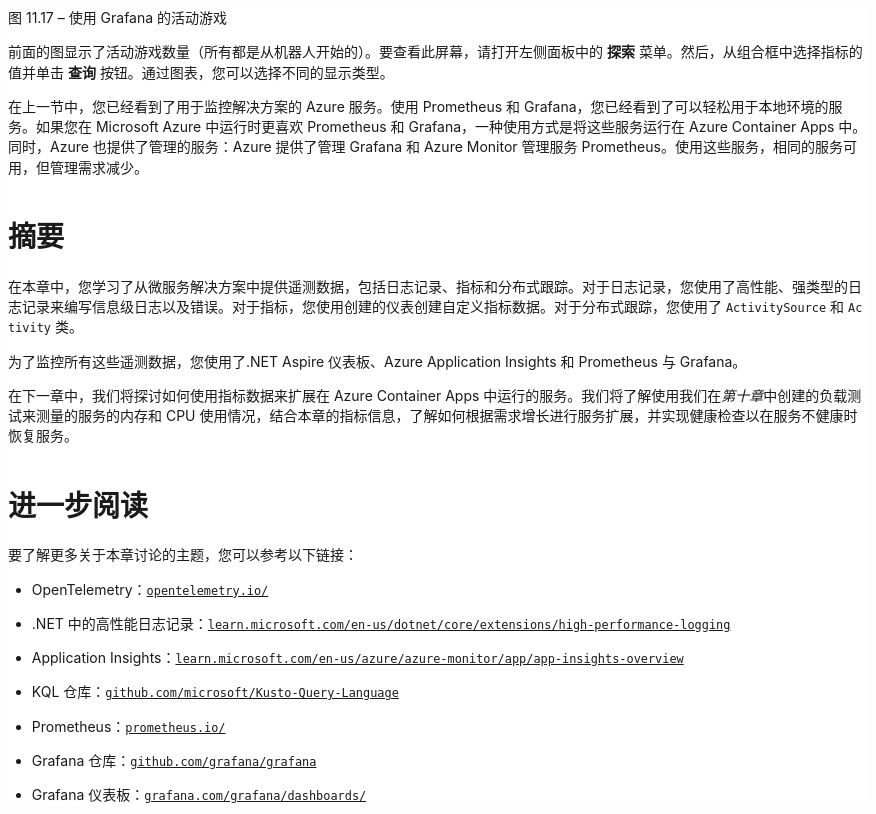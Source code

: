 图 11.17 – 使用 Grafana 的活动游戏

前面的图显示了活动游戏数量（所有都是从机器人开始的）。要查看此屏幕，请打开左侧面板中的 **探索** 菜单。然后，从组合框中选择指标的值并单击 **查询** 按钮。通过图表，您可以选择不同的显示类型。

在上一节中，您已经看到了用于监控解决方案的 Azure 服务。使用 Prometheus 和 Grafana，您已经看到了可以轻松用于本地环境的服务。如果您在 Microsoft Azure 中运行时更喜欢 Prometheus 和 Grafana，一种使用方式是将这些服务运行在 Azure Container Apps 中。同时，Azure 也提供了管理的服务：Azure 提供了管理 Grafana 和 Azure Monitor 管理服务 Prometheus。使用这些服务，相同的服务可用，但管理需求减少。

# 摘要

在本章中，您学习了从微服务解决方案中提供遥测数据，包括日志记录、指标和分布式跟踪。对于日志记录，您使用了高性能、强类型的日志记录来编写信息级日志以及错误。对于指标，您使用创建的仪表创建自定义指标数据。对于分布式跟踪，您使用了 `ActivitySource` 和 `Activity` 类。

为了监控所有这些遥测数据，您使用了.NET Aspire 仪表板、Azure Application Insights 和 Prometheus 与 Grafana。

在下一章中，我们将探讨如何使用指标数据来扩展在 Azure Container Apps 中运行的服务。我们将了解使用我们在*第十章*中创建的负载测试来测量的服务的内存和 CPU 使用情况，结合本章的指标信息，了解如何根据需求增长进行服务扩展，并实现健康检查以在服务不健康时恢复服务。

# 进一步阅读

要了解更多关于本章讨论的主题，您可以参考以下链接：

+   OpenTelemetry：[`opentelemetry.io/`](https://opentelemetry.io/)

+   .NET 中的高性能日志记录：[`learn.microsoft.com/en-us/dotnet/core/extensions/high-performance-logging`](https://learn.microsoft.com/en-us/dotnet/core/extensions/high-performance-logging)

+   Application Insights：[`learn.microsoft.com/en-us/azure/azure-monitor/app/app-insights-overview`](https://learn.microsoft.com/en-us/azure/azure-monitor/app/app-insights-overview)

+   KQL 仓库：[`github.com/microsoft/Kusto-Query-Language`](https://github.com/microsoft/Kusto-Query-Language)

+   Prometheus：[`prometheus.io/`](https://prometheus.io/)

+   Grafana 仓库：[`github.com/grafana/grafana`](https://github.com/grafana/grafana)

+   Grafana 仪表板：[`grafana.com/grafana/dashboards/`](https://grafana.com/grafana/dashboards/)
